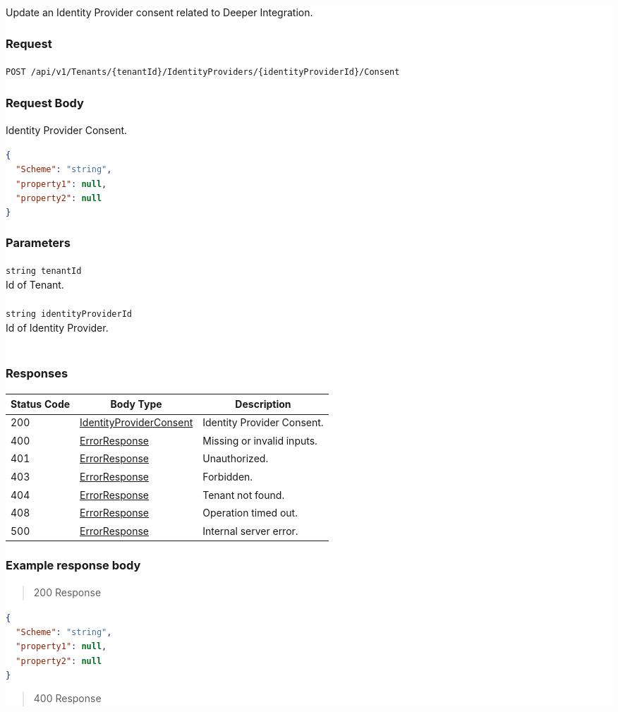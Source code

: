 <a id="opIdIdentityProviders_UpdateTenantIdentityProviderConsent"></a>

Update an Identity Provider consent related to Deeper Integration.

### Request
```text 
POST /api/v1/Tenants/{tenantId}/IdentityProviders/{identityProviderId}/Consent
```

### Request Body

Identity Provider Consent.<br/>

```json
{
  "Scheme": "string",
  "property1": null,
  "property2": null
}
```

<h3 id="identityproviders_updatetenantidentityproviderconsent-parameters">Parameters</h3>

`string tenantId`<br/>Id of Tenant.<br/><br/>`string identityProviderId`<br/>Id of Identity Provider.<br/><br/>

<h3 id="identityproviders_updatetenantidentityproviderconsent-responses">Responses</h3>

|Status Code|Body Type|Description|
|---|---|---|
|200|[IdentityProviderConsent](#schemaidentityproviderconsent)|Identity Provider Consent.|
|400|[ErrorResponse](#schemaerrorresponse)|Missing or invalid inputs.|
|401|[ErrorResponse](#schemaerrorresponse)|Unauthorized.|
|403|[ErrorResponse](#schemaerrorresponse)|Forbidden.|
|404|[ErrorResponse](#schemaerrorresponse)|Tenant not found.|
|408|[ErrorResponse](#schemaerrorresponse)|Operation timed out.|
|500|[ErrorResponse](#schemaerrorresponse)|Internal server error.|

### Example response body

> 200 Response

```json
{
  "Scheme": "string",
  "property1": null,
  "property2": null
}
```

> 400 Response
